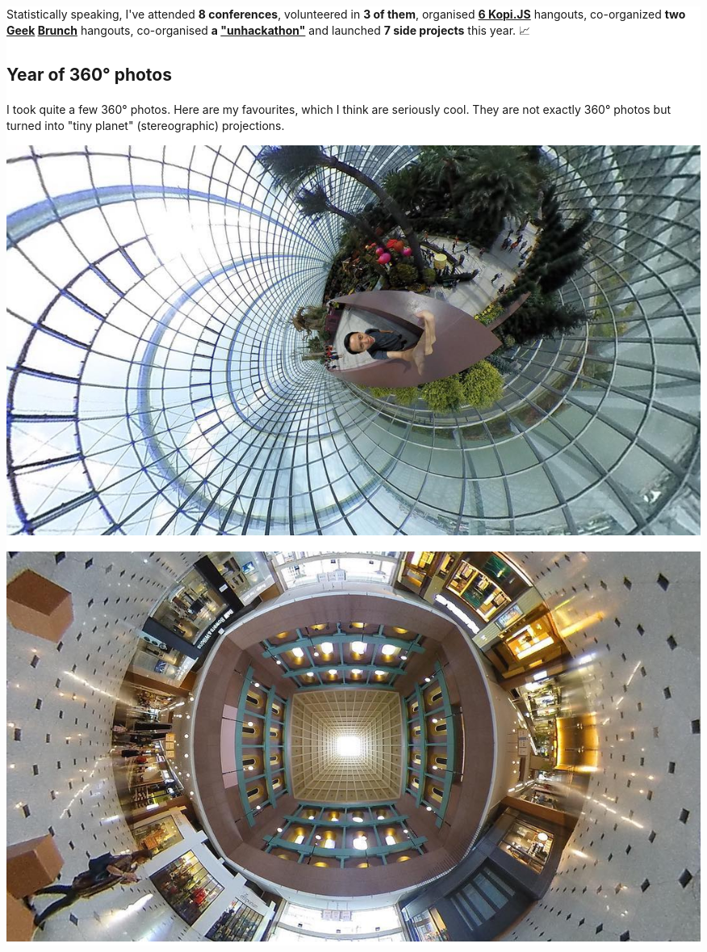 Statistically speaking, I've attended **8 conferences**, volunteered in **3 of them**, organised [**6 Kopi.JS**](https://github.com/kopijs/kopi.js/issues?utf8=%E2%9C%93&q=label%3A2017) hangouts, co-organized **two [Geek](https://www.facebook.com/events/663549580471268/) [Brunch](https://www.facebook.com/events/261062764416175/)** hangouts, co-organised **a ["unhackathon"](https://www.facebook.com/events/152050502202670/)** and launched **7 side projects** this year. 📈

Year of 360° photos
---

I took quite a few 360° photos. Here are my favourites, which I think are seriously cool. They are not exactly 360° photos but turned into "tiny planet" (stereographic) projections.

[![Gardens by the Bay, Flower Dome](../images/photos/scenery/gardens-by-the-bay-flower-dome-360-tiny-planet.jpg)](https://www.instagram.com/p/BQIWUvogw31)

[![Millenia Walk, the rooftop view from inside](../images/photos/scenery/millenia-walk-inside-roof-360-tiny-planet.jpg)](https://www.instagram.com/p/BQ9ZflugR1t)
